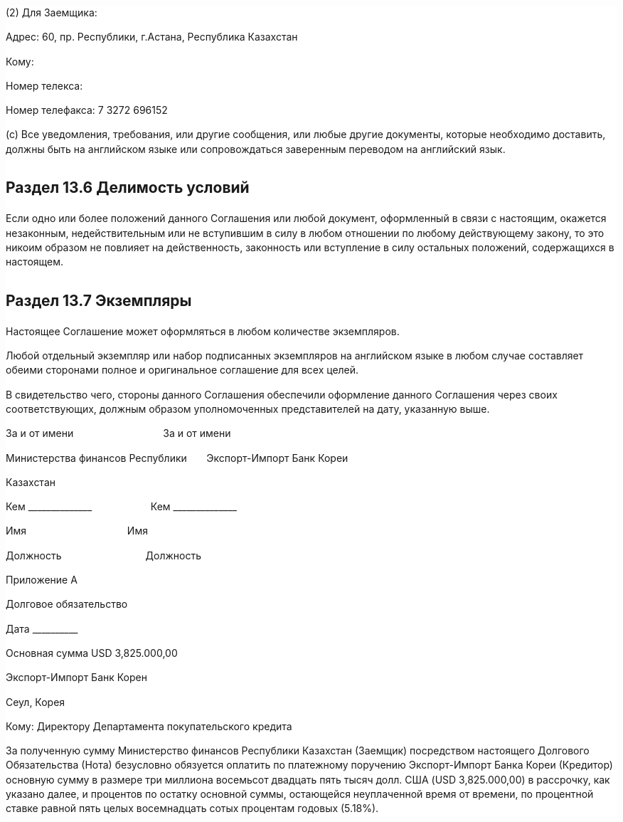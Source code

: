 (2) Для Заемщика:

Адрес: 60, пр. Республики, г.Астана, Республика Казахстан

Кому:

Номер телекса:

Номер телефакса: 7 3272 696152

(с) Все уведомления, требования, или другие сообщения, или любые другие документы, которые необходимо доставить, должны быть на английском языке или сопровождаться заверенным переводом на английский язык.

## Раздел 13.6 Делимость условий

Если одно или более положений данного Соглашения или любой документ, оформленный в связи с настоящим, окажется незаконным, недействительным или не вступившим в силу в любом отношении по любому действующему закону, то это никоим образом не повлияет на действенность, законность или вступление в силу остальных положений, содержащихся в настоящем.

## Раздел 13.7 Экземпляры

Настоящее Соглашение может оформляться в любом количестве экземпляров.

Любой отдельный экземпляр или набор подписанных экземпляров на английском языке в любом случае составляет обеими сторонами полное и оригинальное соглашение для всех целей.

В свидетельство чего, стороны данного Соглашения обеспечили оформление данного Соглашения через своих соответствующих, должным образом уполномоченных представителей на дату, указанную выше.

За и от имени                                За и от имени

Министерства финансов Республики       Экспорт-Импорт Банк Кореи

Казахстан

Кем ______________                     Кем ______________

Имя                                    Имя

Должность                              Должность

Приложение А

Долговое обязательство

Дата __________

Основная сумма USD 3,825.000,00

Экспорт-Импорт Банк Корен

Сеул, Корея

Кому: Директору Департамента покупательского кредита

За полученную сумму Министерство финансов Республики Казахстан (Заемщик) посредством настоящего Долгового Обязательства (Нота) безусловно обязуется оплатить по платежному поручению Экспорт-Импорт Банка Кореи (Кредитор) основную сумму в размере три миллиона восемьсот двадцать пять тысяч долл. США (USD 3,825.000,00) в рассрочку, как указано далее, и процентов по остатку основной суммы, остающейся неуплаченной время от времени, по процентной ставке равной пять целых восемнадцать сотых процентам годовых (5.18%).
